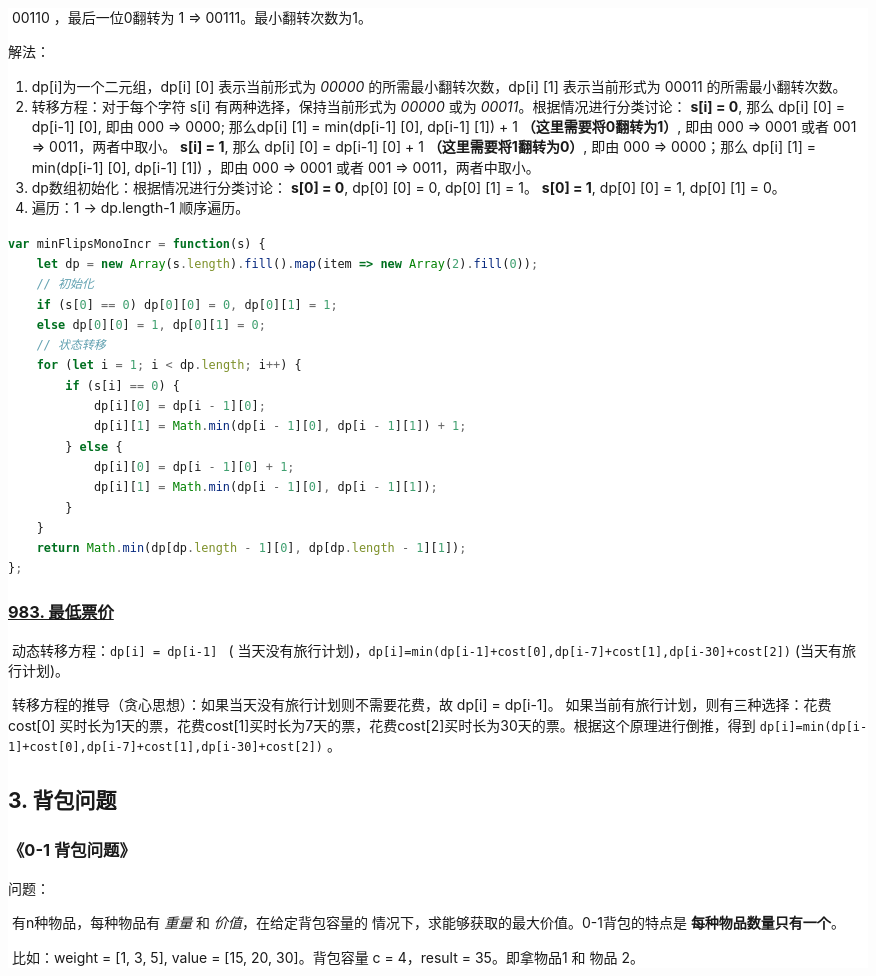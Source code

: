 ​		00110 ，最后一位0翻转为 1 => 00111。最小翻转次数为1。

解法：

1. dp\[i]为一个二元组，dp\[i] \[0] 表示当前形式为 *00000* 的所需最小翻转次数，dp\[i] \[1] 表示当前形式为 00011 的所需最小翻转次数。
2. 转移方程：对于每个字符 s\[i] 有两种选择，保持当前形式为 *00000* 或为 *00011*。根据情况进行分类讨论：
   **s\[i] = 0**, 那么 dp\[i] \[0] = dp\[i-1] \[0], 即由 000 => 0000; 那么dp\[i] \[1] = min(dp\[i-1] \[0], dp\[i-1] \[1]) + 1 **（这里需要将0翻转为1）**, 即由 000 => 0001 或者 001 => 0011，两者中取小。
   **s\[i] = 1**, 那么 dp\[i] \[0] = dp\[i-1] \[0] + 1 **（这里需要将1翻转为0）**, 即由 000 => 0000；那么 dp\[i] \[1] = min(dp\[i-1] \[0], dp\[i-1] \[1]) ，即由 000 => 0001 或者 001 => 0011，两者中取小。
3. dp数组初始化：根据情况进行分类讨论：
   **s\[0] = 0**, dp\[0] \[0] = 0, dp\[0] \[1] = 1。
   **s\[0] = 1**, dp\[0] \[0] = 1, dp\[0] \[1] = 0。
4. 遍历：1 -> dp.length-1 顺序遍历。

```javascript
var minFlipsMonoIncr = function(s) {
    let dp = new Array(s.length).fill().map(item => new Array(2).fill(0));
    // 初始化
    if (s[0] == 0) dp[0][0] = 0, dp[0][1] = 1;
    else dp[0][0] = 1, dp[0][1] = 0;
    // 状态转移
    for (let i = 1; i < dp.length; i++) {
        if (s[i] == 0) {
            dp[i][0] = dp[i - 1][0];
            dp[i][1] = Math.min(dp[i - 1][0], dp[i - 1][1]) + 1;
        } else {
            dp[i][0] = dp[i - 1][0] + 1;
            dp[i][1] = Math.min(dp[i - 1][0], dp[i - 1][1]);
        }
    }
    return Math.min(dp[dp.length - 1][0], dp[dp.length - 1][1]);
};
```

### [983. 最低票价](https://leetcode.cn/problems/minimum-cost-for-tickets/description/)

​		动态转移方程：`dp[i] = dp[i-1] ` ( 当天没有旅行计划)，`dp[i]=min(dp[i-1]+cost[0],dp[i-7]+cost[1],dp[i-30]+cost[2])` (当天有旅行计划)。

​		转移方程的推导（贪心思想）：如果当天没有旅行计划则不需要花费，故 dp\[i] = dp\[i-1]。 如果当前有旅行计划，则有三种选择：花费 cost\[0] 买时长为1天的票，花费cost\[1]买时长为7天的票，花费cost\[2]买时长为30天的票。根据这个原理进行倒推，得到 `dp[i]=min(dp[i-1]+cost[0],dp[i-7]+cost[1],dp[i-30]+cost[2])` 。

## 3. 背包问题

### 《0-1 背包问题》

问题：

​	有n种物品，每种物品有 *重量* 和 *价值*，在给定背包容量的 情况下，求能够获取的最大价值。0-1背包的特点是 **每种物品数量只有一个**。

​	比如：weight = \[1, 3, 5], value = \[15, 20, 30]。背包容量 c =  4，result = 35。即拿物品1 和 物品 2。
